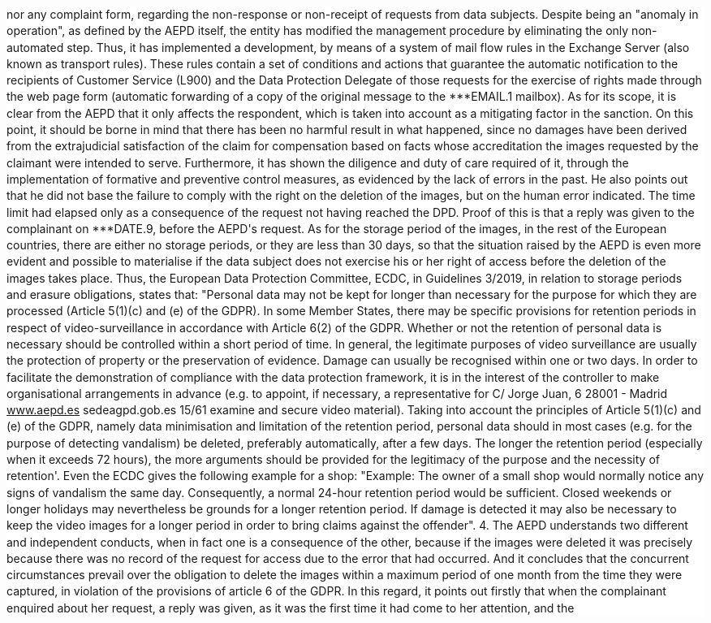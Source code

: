 nor any complaint form, regarding the non-response or non-receipt of requests from
data subjects.
Despite being an "anomaly in operation", as defined by the AEPD itself, the entity has
modified the management procedure by eliminating the only non-automated step.
Thus, it has implemented a development, by means of a system of mail flow rules in
the Exchange Server (also known as transport rules). These rules contain a set of
conditions and actions that guarantee the automatic notification to the recipients of
Customer Service (L900) and the Data Protection Delegate of those requests for the
exercise of rights made through the web page form (automatic forwarding of a copy of
the original message to the \*\*\*EMAIL.1 mailbox).
As for its scope, it is clear from the AEPD that it only affects the respondent, which is
taken into account as a mitigating factor in the sanction. On this point, it should be
borne in mind that there has been no harmful result in what happened, since no
damages have been derived from the extrajudicial satisfaction of the claim for
compensation based on facts whose accreditation the images requested by the
claimant were intended to serve.
Furthermore, it has shown the diligence and duty of care required of it, through the
implementation of formative and preventive control measures, as evidenced by the lack
of errors in the past.
He also points out that he did not base the failure to comply with the right on the
deletion of the images, but on the human error indicated. The time limit had elapsed
only as a consequence of the request not having reached the DPD. Proof of this is that
a reply was given to the complainant on \*\*\*DATE.9, before the AEPD's request.
As for the storage period of the images, in the rest of the European countries, there are
either no storage periods, or they are less than 30 days, so that the situation raised by
the AEPD is even more evident and possible to materialise if the data subject does not
exercise his or her right of access before the deletion of the images takes place. Thus,
the European Data Protection Committee, ECDC, in Guidelines 3/2019, in relation to
storage periods and erasure obligations, states that:
"Personal data may not be kept for longer than necessary for the purpose for which they are
processed (Article 5(1)(c) and (e) of the GDPR). In some Member States, there may be specific
provisions for retention periods in respect of video-surveillance in accordance with Article 6(2)
of the GDPR.
Whether or not the retention of personal data is necessary should be controlled within a short
period of time. In general, the legitimate purposes of video surveillance are usually the
protection of property or the preservation of evidence. Damage can usually be recognised
within one or two days. In order to facilitate the demonstration of compliance with the data
protection framework, it is in the interest of the controller to make organisational arrangements
in advance (e.g. to appoint, if necessary, a representative for
C/ Jorge Juan, 6
28001 - Madrid
www.aepd.es
sedeagpd.gob.es
15/61
examine and secure video material). Taking into account the principles of Article 5(1)(c) and (e)
of the GDPR, namely data minimisation and limitation of the retention period, personal data
should in most cases (e.g. for the purpose of detecting vandalism) be deleted, preferably
automatically, after a few days. The longer the retention period (especially when it exceeds 72
hours), the more arguments should be provided for the legitimacy of the purpose and the
necessity of retention'.
Even the ECDC gives the following example for a shop:
"Example: The owner of a small shop would normally notice any signs of vandalism the same
day. Consequently, a normal 24-hour retention period would be sufficient. Closed weekends or
longer holidays may nevertheless be grounds for a longer retention period. If damage is
detected it may also be necessary to keep the video images for a longer period in order to bring
claims against the offender".
4. The AEPD understands two different and independent conducts, when in fact one is
a consequence of the other, because if the images were deleted it was precisely
because there was no record of the request for access due to the error that had
occurred. And it concludes that the concurrent circumstances prevail over the
obligation to delete the images within a maximum period of one month from the time
they were captured, in violation of the provisions of article 6 of the GDPR.
In this regard, it points out firstly that when the complainant enquired about her request,
a reply was given, as it was the first time it had come to her attention, and the